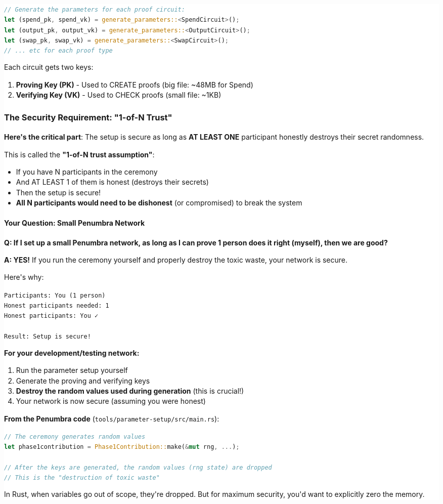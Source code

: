 ```rust
// Generate the parameters for each proof circuit:
let (spend_pk, spend_vk) = generate_parameters::<SpendCircuit>();
let (output_pk, output_vk) = generate_parameters::<OutputCircuit>();
let (swap_pk, swap_vk) = generate_parameters::<SwapCircuit>();
// ... etc for each proof type
```

Each circuit gets two keys:
1. **Proving Key (PK)** - Used to CREATE proofs (big file: ~48MB for Spend)
2. **Verifying Key (VK)** - Used to CHECK proofs (small file: ~1KB)

### The Security Requirement: "1-of-N Trust"

**Here's the critical part**: The setup is secure as long as **AT LEAST ONE** participant honestly destroys their secret randomness.

This is called the **"1-of-N trust assumption"**:
- If you have N participants in the ceremony
- And AT LEAST 1 of them is honest (destroys their secrets)
- Then the setup is secure!
- **All N participants would need to be dishonest** (or compromised) to break the system

#### Your Question: Small Penumbra Network

**Q: If I set up a small Penumbra network, as long as I can prove 1 person does it right (myself), then we are good?**

**A: YES!** If you run the ceremony yourself and properly destroy the toxic waste, your network is secure.

Here's why:
```
Participants: You (1 person)
Honest participants needed: 1
Honest participants: You ✓

Result: Setup is secure!
```

**For your development/testing network:**
1. Run the parameter setup yourself
2. Generate the proving and verifying keys
3. **Destroy the random values used during generation** (this is crucial!)
4. Your network is now secure (assuming you were honest)

**From the Penumbra code** (`tools/parameter-setup/src/main.rs`):
```rust
// The ceremony generates random values
let phase1contribution = Phase1Contribution::make(&mut rng, ...);

// After the keys are generated, the random values (rng state) are dropped
// This is the "destruction of toxic waste"
```

In Rust, when variables go out of scope, they're dropped. But for maximum security, you'd want to explicitly zero the memory.
